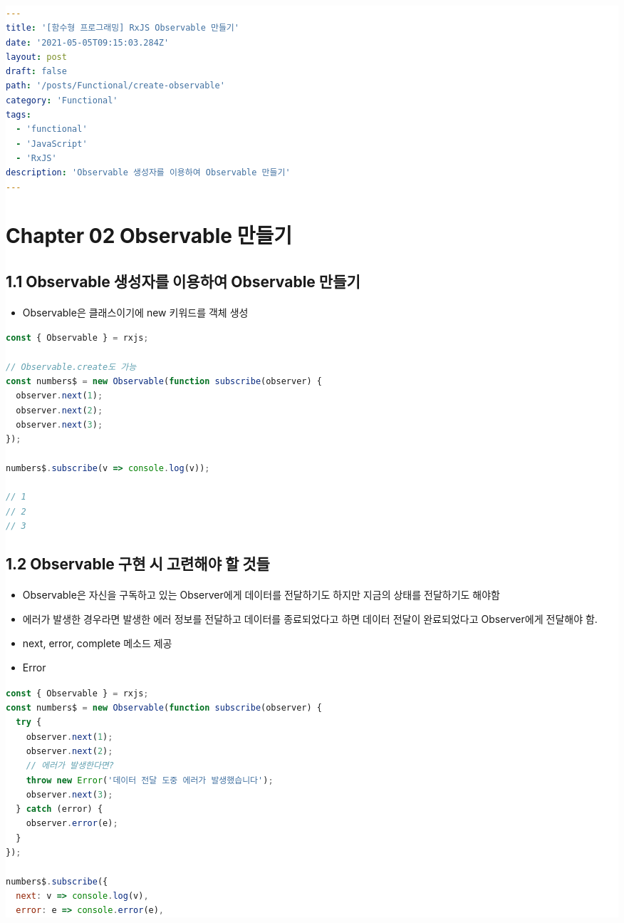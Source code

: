 ```yaml
---
title: '[함수형 프로그래밍] RxJS Observable 만들기'
date: '2021-05-05T09:15:03.284Z'
layout: post
draft: false
path: '/posts/Functional/create-observable'
category: 'Functional'
tags:
  - 'functional'
  - 'JavaScript'
  - 'RxJS'
description: 'Observable 생성자를 이용하여 Observable 만들기'
---
```


# Chapter 02 Observable 만들기

## 1.1 Observable 생성자를 이용하여 Observable 만들기

- Observable은 클래스이기에 new 키워드를 객체 생성

```jsx
const { Observable } = rxjs;

// Observable.create도 가능
const numbers$ = new Observable(function subscribe(observer) {
  observer.next(1);
  observer.next(2);
  observer.next(3);
});

numbers$.subscribe(v => console.log(v));

// 1
// 2
// 3
```

## 1.2 Observable 구현 시 고련해야 할 것들

- Observable은 자신을 구독하고 있는 Observer에게 데이터를 전달하기도 하지만 지금의 상태를 전달하기도 해야함
- 에러가 발생한 경우라면 발생한 에러 정보를 전달하고 데이터를 종료되었다고 하면 데이터 전달이 완료되었다고 Observer에게 전달해야 함.
- next, error, complete 메소드 제공

- Error

```jsx
const { Observable } = rxjs;
const numbers$ = new Observable(function subscribe(observer) {
  try {
    observer.next(1);
    observer.next(2);
    // 에러가 발생한다면?
    throw new Error('데이터 전달 도중 에러가 발생했습니다');
    observer.next(3);
  } catch (error) {
    observer.error(e);
  }
});

numbers$.subscribe({
  next: v => console.log(v),
  error: e => console.error(e),
```
